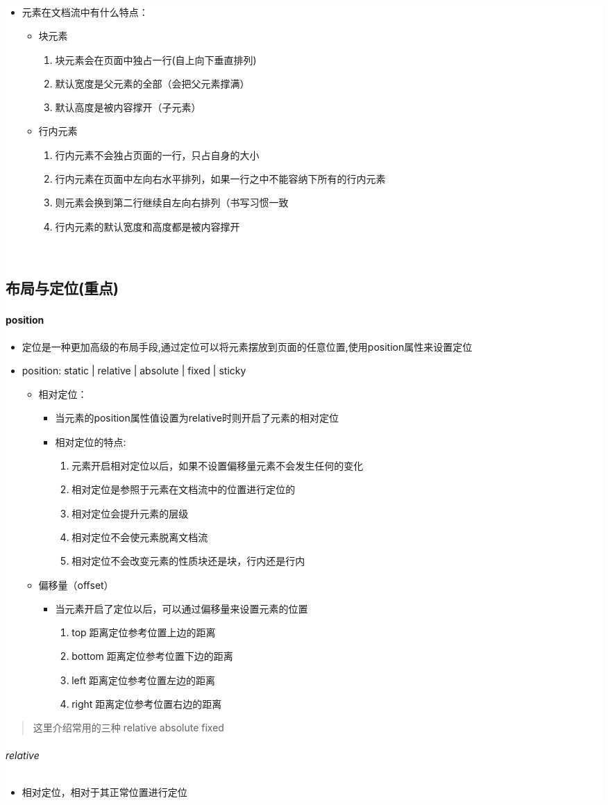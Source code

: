   * 元素在文档流中有什么特点：
    
    * 块元素
      
      1. 块元素会在页面中独占一行(自上向下垂直排列)
      
      2. 默认宽度是父元素的全部（会把父元素撑满）
      
      3. 默认高度是被内容撑开（子元素）
    
    * 行内元素
      
      1. 行内元素不会独占页面的一行，只占自身的大小
      
      2. 行内元素在页面中左向右水平排列，如果一行之中不能容纳下所有的行内元素
      
      3. 则元素会换到第二行继续自左向右排列（书写习惯一致
      
      4. 行内元素的默认宽度和高度都是被内容撑开

     

## 布局与定位(重点)

#### position

- 定位是一种更加高级的布局手段,通过定位可以将元素摆放到页面的任意位置,使用position属性来设置定位

- position: static | relative | absolute | fixed | sticky 
  
  * 相对定位：
    
    * 当元素的position属性值设置为relative时则开启了元素的相对定位
    
    * 相对定位的特点:
      
      1. 元素开启相对定位以后，如果不设置偏移量元素不会发生任何的变化
      
      2. 相对定位是参照于元素在文档流中的位置进行定位的
      
      3. 相对定位会提升元素的层级
      
      4. 相对定位不会使元素脱离文档流
      
      5. 相对定位不会改变元素的性质块还是块，行内还是行内
  
  * 偏移量（offset）
    
    * 当元素开启了定位以后，可以通过偏移量来设置元素的位置
      
      1. top 距离定位参考位置上边的距离
      
      2. bottom 距离定位参考位置下边的距离
      
      3. left 距离定位参考位置左边的距离
      
      4. right 距离定位参考位置右边的距离

> 这里介绍常用的三种 relative absolute fixed

###### relative

* 相对定位，相对于其正常位置进行定位

